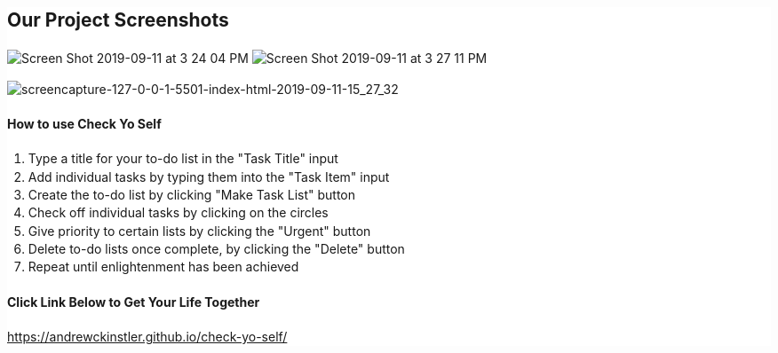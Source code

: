 ## Our Project Screenshots

<img width="1440" alt="Screen Shot 2019-09-11 at 3 24 04 PM" src="https://user-images.githubusercontent.com/49926352/64737023-26fa2500-d4a9-11e9-9fc4-0693ed63a005.png">


<img width="1440" alt="Screen Shot 2019-09-11 at 3 27 11 PM" src="https://user-images.githubusercontent.com/49926352/64736924-fca86780-d4a8-11e9-95f6-26e2042f5998.png">


![screencapture-127-0-0-1-5501-index-html-2019-09-11-15_27_32](https://user-images.githubusercontent.com/49926352/64737126-66c10c80-d4a9-11e9-86b6-3d2b02d6c18d.png)


#### How to use Check Yo Self
1. Type a title for your to-do list in the "Task Title" input
2. Add individual tasks by typing them into the "Task Item" input
3. Create the to-do list by clicking "Make Task List" button
4. Check off individual tasks by clicking on the circles
5. Give priority to certain lists by clicking the "Urgent" button
6. Delete to-do lists once complete, by clicking the "Delete" button
7. Repeat until enlightenment has been achieved

#### Click Link Below to Get Your Life Together

https://andrewckinstler.github.io/check-yo-self/
